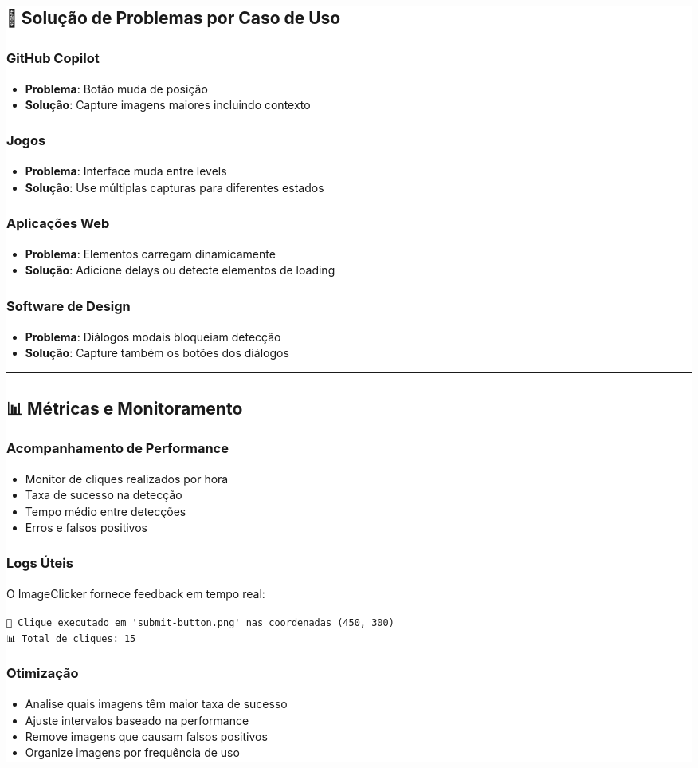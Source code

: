 ## 🔧 Solução de Problemas por Caso de Uso

### GitHub Copilot
- **Problema**: Botão muda de posição
- **Solução**: Capture imagens maiores incluindo contexto

### Jogos
- **Problema**: Interface muda entre levels
- **Solução**: Use múltiplas capturas para diferentes estados

### Aplicações Web
- **Problema**: Elementos carregam dinamicamente
- **Solução**: Adicione delays ou detecte elementos de loading

### Software de Design
- **Problema**: Diálogos modais bloqueiam detecção
- **Solução**: Capture também os botões dos diálogos

---

## 📊 Métricas e Monitoramento

### Acompanhamento de Performance
- Monitor de cliques realizados por hora
- Taxa de sucesso na detecção
- Tempo médio entre detecções
- Erros e falsos positivos

### Logs Úteis
O ImageClicker fornece feedback em tempo real:
```
🎯 Clique executado em 'submit-button.png' nas coordenadas (450, 300)
📊 Total de cliques: 15
```

### Otimização
- Analise quais imagens têm maior taxa de sucesso
- Ajuste intervalos baseado na performance
- Remove imagens que causam falsos positivos
- Organize imagens por frequência de uso
